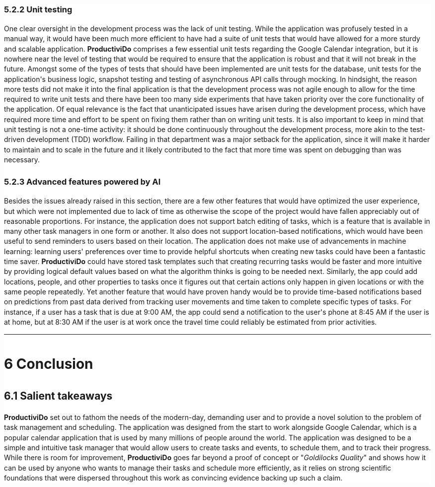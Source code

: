 ### 5.2.2 Unit testing

One clear oversight in the development process was the lack of unit testing. While the application was profusely tested in a manual way, it would have been much more efficient to have had a suite of unit tests that would have allowed for a more sturdy and scalable application. **ProductiviDo** comprises a few essential unit tests regarding the Google Calendar integration, but it is nowhere near the level of testing that would be required to ensure that the application is robust and that it will not break in the future. Amongst some of the types of tests that should have been implemented are unit tests for the database, unit tests for the application's business logic, snapshot testing and testing of asynchronous API calls through mocking. In hindsight, the reason more tests did not make it into the final application is that the development process was not agile enough to allow for the time required to write unit tests and there have been too many side experiments that have taken priority over the core functionality of the application. Of equal relevance is the fact that unanticipated issues have arisen during the development process, which have required more time and effort to be spent on fixing them rather than on writing unit tests. It is also important to keep in mind that unit testing is not a one-time activity: it should be done continuously throughout the development process, more akin to the test-driven development (TDD) workflow. Failing in that department was a major setback for the application, since it will make it harder to maintain and to scale in the future and it likely contributed to the fact that more time was spent on debugging than was necessary.

### 5.2.3 Advanced features powered by AI

Besides the issues already raised in this section, there are a few other features that would have optimized the user experience, but which were not implemented due to lack of time as otherwise the scope of the project would have fallen appreciably out of reasonable proportions. For instance, the application does not support batch editing of tasks, which is a feature that is available in many other task managers in one form or another. It also does not support location-based notifications, which would have been useful to send reminders to users based on their location. The application does not make use of advancements in machine learning: learning users' preferences over time to provide helpful shortcuts when creating new tasks could have been a fantastic time saver. **ProductiviDo** could have stored task templates such that creating recurring tasks would be faster and more intuitive by providing logical default values based on what the algorithm thinks is going to be needed next. Similarly, the app could add locations, people, and other properties to tasks once it figures out that certain actions only happen in given locations or with the same people repeatedly. Yet another feature that would have proven handy would be to provide time-based notifications based on predictions from past data derived from tracking user movements and time taken to complete specific types of tasks. For instance, if a user has a task that is due at 9:00 AM, the app could send a notification to the user's phone at 8:45 AM if the user is at home, but at 8:30 AM if the user is at work once the travel time could reliably be estimated from prior activities.

---

# 6 Conclusion

## 6.1 Salient takeaways

**ProductiviDo** set out to fathom the needs of the modern-day, demanding user and to provide a novel solution to the problem of task management and scheduling. The application was designed from the start to work alongside Google Calendar, which is a popular calendar application that is used by many millions of people around the world. The application was designed to be a simple and intuitive task manager that would allow users to create tasks and events, to schedule them, and to track their progress. While there is room for improvement, **ProductiviDo** goes far beyond a proof of concept or "_Goldilocks Quality_" and shows how it can be used by anyone who wants to manage their tasks and schedule more efficiently, as it relies on strong scientific foundations that were dispersed throughout this work as convincing evidence backing up such a claim.

